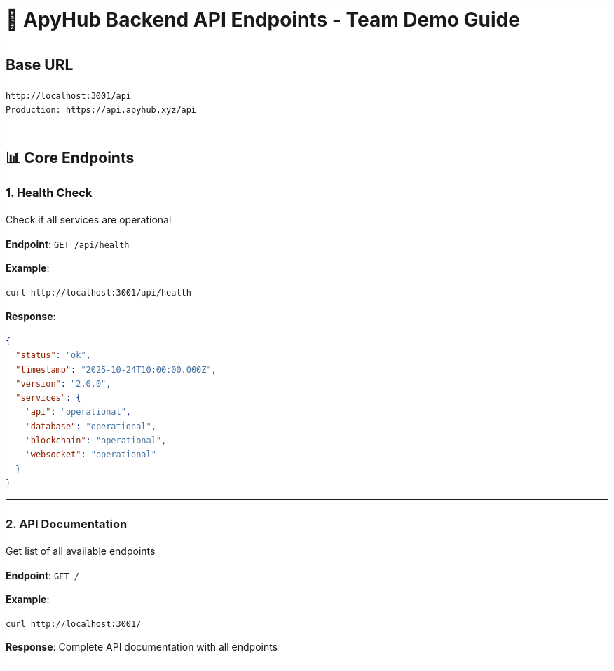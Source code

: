 # 🚀 ApyHub Backend API Endpoints - Team Demo Guide

## Base URL
```
http://localhost:3001/api
Production: https://api.apyhub.xyz/api
```

---

## 📊 Core Endpoints

### 1. **Health Check**
Check if all services are operational

**Endpoint**: `GET /api/health`

**Example**:
```bash
curl http://localhost:3001/api/health
```

**Response**:
```json
{
  "status": "ok",
  "timestamp": "2025-10-24T10:00:00.000Z",
  "version": "2.0.0",
  "services": {
    "api": "operational",
    "database": "operational",
    "blockchain": "operational",
    "websocket": "operational"
  }
}
```

---

### 2. **API Documentation**
Get list of all available endpoints

**Endpoint**: `GET /`

**Example**:
```bash
curl http://localhost:3001/
```

**Response**: Complete API documentation with all endpoints

---

